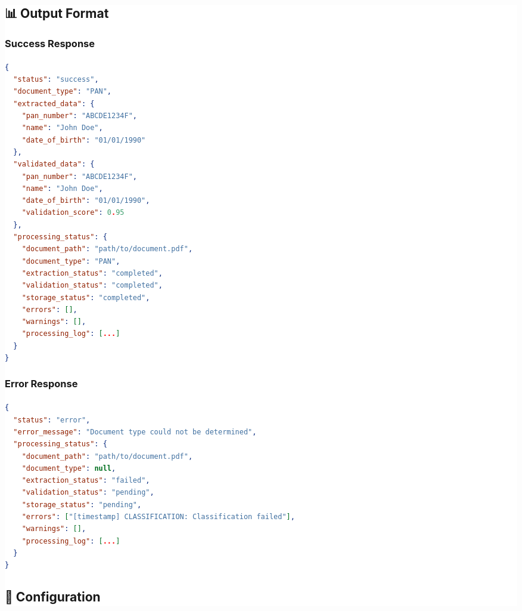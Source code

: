 ## 📊 **Output Format**

### **Success Response**

```json
{
  "status": "success",
  "document_type": "PAN",
  "extracted_data": {
    "pan_number": "ABCDE1234F",
    "name": "John Doe",
    "date_of_birth": "01/01/1990"
  },
  "validated_data": {
    "pan_number": "ABCDE1234F",
    "name": "John Doe",
    "date_of_birth": "01/01/1990",
    "validation_score": 0.95
  },
  "processing_status": {
    "document_path": "path/to/document.pdf",
    "document_type": "PAN",
    "extraction_status": "completed",
    "validation_status": "completed",
    "storage_status": "completed",
    "errors": [],
    "warnings": [],
    "processing_log": [...]
  }
}
```

### **Error Response**

```json
{
  "status": "error",
  "error_message": "Document type could not be determined",
  "processing_status": {
    "document_path": "path/to/document.pdf",
    "document_type": null,
    "extraction_status": "failed",
    "validation_status": "pending",
    "storage_status": "pending",
    "errors": ["[timestamp] CLASSIFICATION: Classification failed"],
    "warnings": [],
    "processing_log": [...]
  }
}
```

## 🔧 **Configuration**
